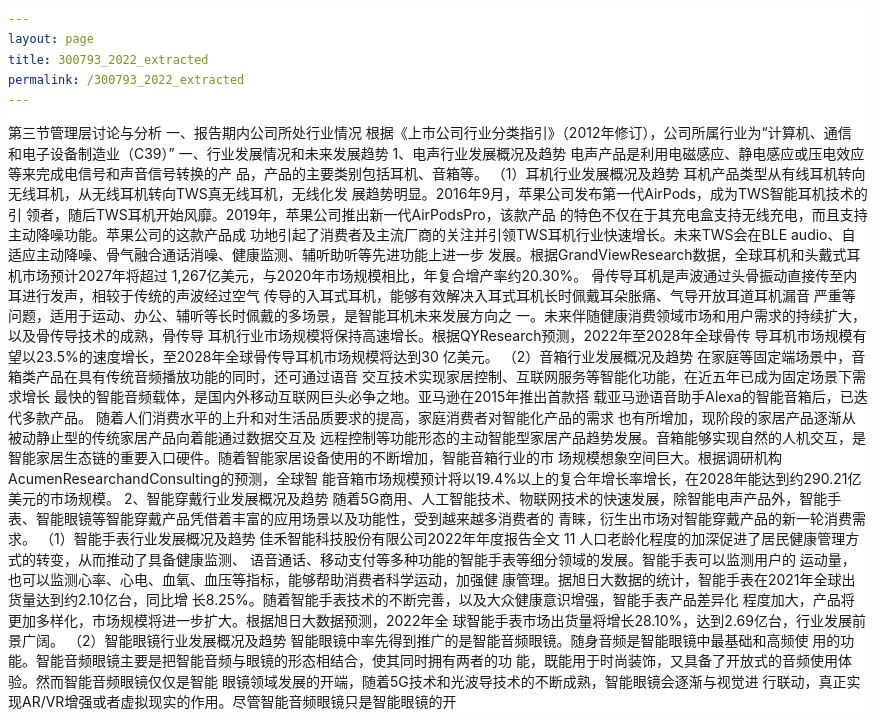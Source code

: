 ```yaml
---
layout: page
title: 300793_2022_extracted
permalink: /300793_2022_extracted
---
```


第三节管理层讨论与分析
一、报告期内公司所处行业情况
根据《上市公司行业分类指引》（2012年修订），公司所属行业为“计算机、通信
和电子设备制造业（C39）”
一、行业发展情况和未来发展趋势
1、电声行业发展概况及趋势
电声产品是利用电磁感应、静电感应或压电效应等来完成电信号和声音信号转换的产
品，产品的主要类别包括耳机、音箱等。
（1）耳机行业发展概况及趋势
耳机产品类型从有线耳机转向无线耳机，从无线耳机转向TWS真无线耳机，无线化发
展趋势明显。2016年9月，苹果公司发布第一代AirPods，成为TWS智能耳机技术的引
领者，随后TWS耳机开始风靡。2019年，苹果公司推出新一代AirPodsPro，该款产品
的特色不仅在于其充电盒支持无线充电，而且支持主动降噪功能。苹果公司的这款产品成
功地引起了消费者及主流厂商的关注并引领TWS耳机行业快速增长。未来TWS会在BLE
audio、自适应主动降噪、骨气融合通话消噪、健康监测、辅听助听等先进功能上进一步
发展。根据GrandViewResearch数据，全球耳机和头戴式耳机市场预计2027年将超过
1,267亿美元，与2020年市场规模相比，年复合增产率约20.30%。
骨传导耳机是声波通过头骨振动直接传至内耳进行发声，相较于传统的声波经过空气
传导的入耳式耳机，能够有效解决入耳式耳机长时佩戴耳朵胀痛、气导开放耳道耳机漏音
严重等问题，适用于运动、办公、辅听等长时佩戴的多场景，是智能耳机未来发展方向之
一。未来伴随健康消费领域市场和用户需求的持续扩大，以及骨传导技术的成熟，骨传导
耳机行业市场规模将保持高速增长。根据QYResearch预测，2022年至2028年全球骨传
导耳机市场规模有望以23.5%的速度增长，至2028年全球骨传导耳机市场规模将达到30
亿美元。
（2）音箱行业发展概况及趋势
在家庭等固定端场景中，音箱类产品在具有传统音频播放功能的同时，还可通过语音
交互技术实现家居控制、互联网服务等智能化功能，在近五年已成为固定场景下需求增长
最快的智能音频载体，是国内外移动互联网巨头必争之地。亚马逊在2015年推出首款搭
载亚马逊语音助手Alexa的智能音箱后，已迭代多款产品。
随着人们消费水平的上升和对生活品质要求的提高，家庭消费者对智能化产品的需求
也有所增加，现阶段的家居产品逐渐从被动静止型的传统家居产品向着能通过数据交互及
远程控制等功能形态的主动智能型家居产品趋势发展。音箱能够实现自然的人机交互，是
智能家居生态链的重要入口硬件。随着智能家居设备使用的不断增加，智能音箱行业的市
场规模想象空间巨大。根据调研机构AcumenResearchandConsulting的预测，全球智
能音箱市场规模预计将以19.4%以上的复合年增长率增长，在2028年能达到约290.21亿
美元的市场规模。
2、智能穿戴行业发展概况及趋势
随着5G商用、人工智能技术、物联网技术的快速发展，除智能电声产品外，智能手
表、智能眼镜等智能穿戴产品凭借着丰富的应用场景以及功能性，受到越来越多消费者的
青睐，衍生出市场对智能穿戴产品的新一轮消费需求。
（1）智能手表行业发展概况及趋势
佳禾智能科技股份有限公司2022年年度报告全文
11
人口老龄化程度的加深促进了居民健康管理方式的转变，从而推动了具备健康监测、
语音通话、移动支付等多种功能的智能手表等细分领域的发展。智能手表可以监测用户的
运动量，也可以监测心率、心电、血氧、血压等指标，能够帮助消费者科学运动，加强健
康管理。据旭日大数据的统计，智能手表在2021年全球出货量达到约2.10亿台，同比增
长8.25%。随着智能手表技术的不断完善，以及大众健康意识增强，智能手表产品差异化
程度加大，产品将更加多样化，市场规模将进一步扩大。根据旭日大数据预测，2022年全
球智能手表市场出货量将增长28.10%，达到2.69亿台，行业发展前景广阔。
（2）智能眼镜行业发展概况及趋势
智能眼镜中率先得到推广的是智能音频眼镜。随身音频是智能眼镜中最基础和高频使
用的功能。智能音频眼镜主要是把智能音频与眼镜的形态相结合，使其同时拥有两者的功
能，既能用于时尚装饰，又具备了开放式的音频使用体验。然而智能音频眼镜仅仅是智能
眼镜领域发展的开端，随着5G技术和光波导技术的不断成熟，智能眼镜会逐渐与视觉进
行联动，真正实现AR/VR增强或者虚拟现实的作用。尽管智能音频眼镜只是智能眼镜的开